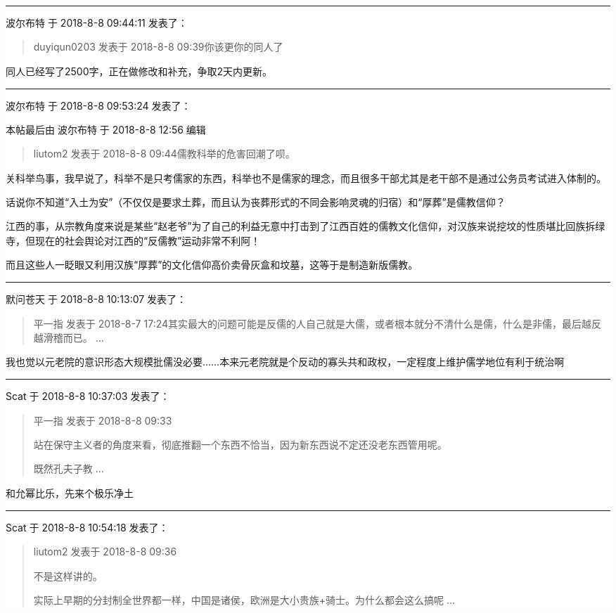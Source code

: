 ---------

波尔布特 于 2018-8-8 09:44:11 发表了：

> duyiqun0203 发表于 2018-8-8 09:39你该更你的同人了



同人已经写了2500字，正在做修改和补充，争取2天内更新。

---------

波尔布特 于 2018-8-8 09:53:24 发表了：

本帖最后由 波尔布特 于 2018-8-8 12:56 编辑 


> 
> liutom2 发表于 2018-8-8 09:44儒教科举的危害回潮了呗。



关科举鸟事，我早说了，科举不是只考儒家的东西，科举也不是儒家的理念，而且很多干部尤其是老干部不是通过公务员考试进入体制的。

话说你不知道“入土为安”（不仅仅是要求土葬，而且认为丧葬形式的不同会影响灵魂的归宿）和“厚葬”是儒教信仰？

江西的事，从宗教角度来说是某些“赵老爷”为了自己的利益无意中打击到了江西百姓的儒教文化信仰，对汉族来说挖坟的性质堪比回族拆绿寺，但现在的社会舆论对江西的“反儒教”运动非常不利阿！

而且这些人一眨眼又利用汉族“厚葬”的文化信仰高价卖骨灰盒和坟墓，这等于是制造新版儒教。

---------

默问苍天 于 2018-8-8 10:13:07 发表了：

> 平一指 发表于 2018-8-7 17:24其实最大的问题可能是反儒的人自己就是大儒，或者根本就分不清什么是儒，什么是非儒，最后越反越滑稽而已。 ...



我也觉以元老院的意识形态大规模批儒没必要……本来元老院就是个反动的寡头共和政权，一定程度上维护儒学地位有利于统治啊

---------

Scat 于 2018-8-8 10:37:03 发表了：

> 平一指 发表于 2018-8-8 09:33
> 
> 站在保守主义者的角度来看，彻底推翻一个东西不恰当，因为新东西说不定还没老东西管用呢。
> 
> 既然孔夫子教 ...



和允幂比乐，先来个极乐净土

---------

Scat 于 2018-8-8 10:54:18 发表了：

> liutom2 发表于 2018-8-8 09:36
> 
> 不是这样讲的。
> 
> 实际上早期的分封制全世界都一样，中国是诸侯，欧洲是大小贵族+骑士。为什么都会这么搞呢 ...
